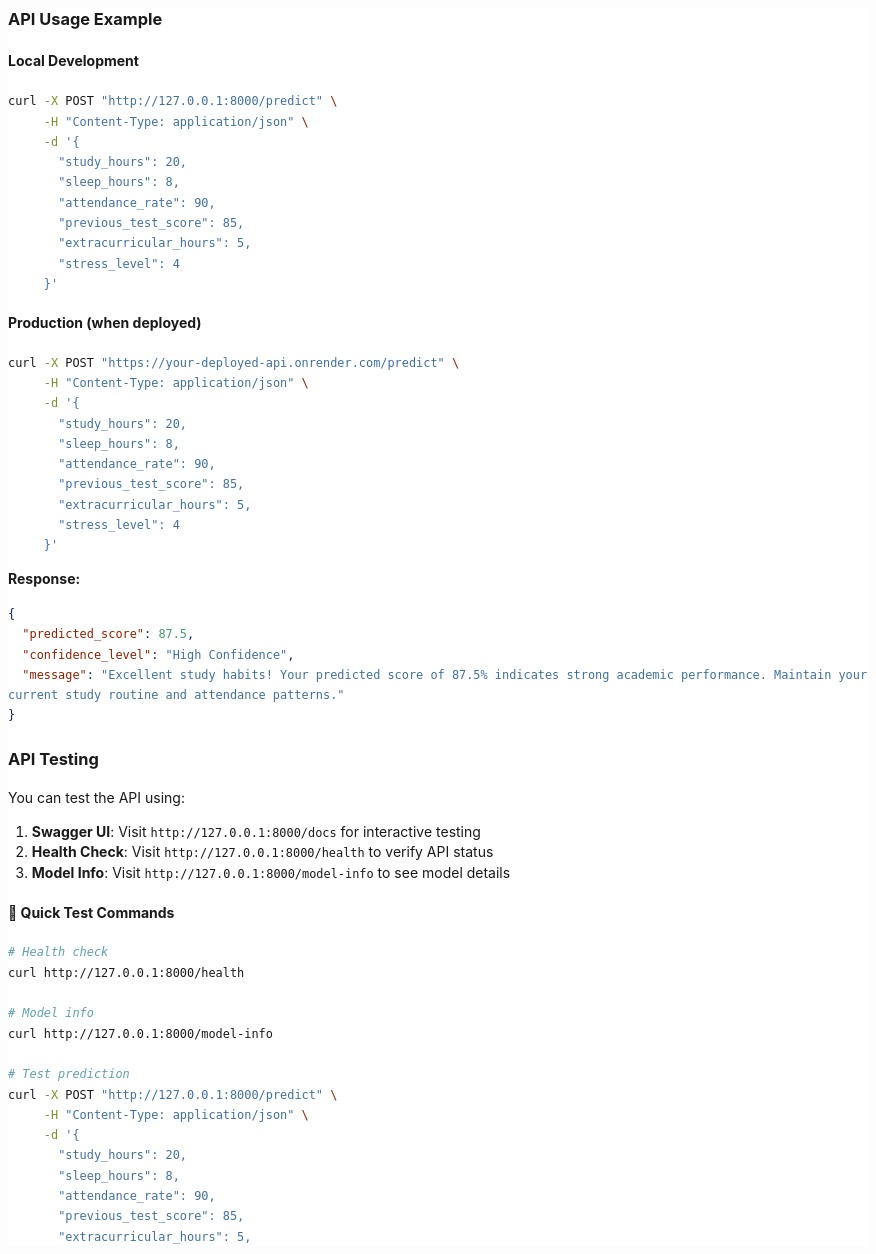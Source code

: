### API Usage Example

#### Local Development
```bash
curl -X POST "http://127.0.0.1:8000/predict" \
     -H "Content-Type: application/json" \
     -d '{
       "study_hours": 20,
       "sleep_hours": 8,
       "attendance_rate": 90,
       "previous_test_score": 85,
       "extracurricular_hours": 5,
       "stress_level": 4
     }'
```

#### Production (when deployed)
```bash
curl -X POST "https://your-deployed-api.onrender.com/predict" \
     -H "Content-Type: application/json" \
     -d '{
       "study_hours": 20,
       "sleep_hours": 8,
       "attendance_rate": 90,
       "previous_test_score": 85,
       "extracurricular_hours": 5,
       "stress_level": 4
     }'
```

**Response:**
```json
{
  "predicted_score": 87.5,
  "confidence_level": "High Confidence",
  "message": "Excellent study habits! Your predicted score of 87.5% indicates strong academic performance. Maintain your current study routine and attendance patterns."
}
```

### API Testing

You can test the API using:

1. **Swagger UI**: Visit `http://127.0.0.1:8000/docs` for interactive testing
2. **Health Check**: Visit `http://127.0.0.1:8000/health` to verify API status
3. **Model Info**: Visit `http://127.0.0.1:8000/model-info` to see model details

#### **🧪 Quick Test Commands**
```bash
# Health check
curl http://127.0.0.1:8000/health

# Model info
curl http://127.0.0.1:8000/model-info

# Test prediction
curl -X POST "http://127.0.0.1:8000/predict" \
     -H "Content-Type: application/json" \
     -d '{
       "study_hours": 20,
       "sleep_hours": 8,
       "attendance_rate": 90,
       "previous_test_score": 85,
       "extracurricular_hours": 5,
```